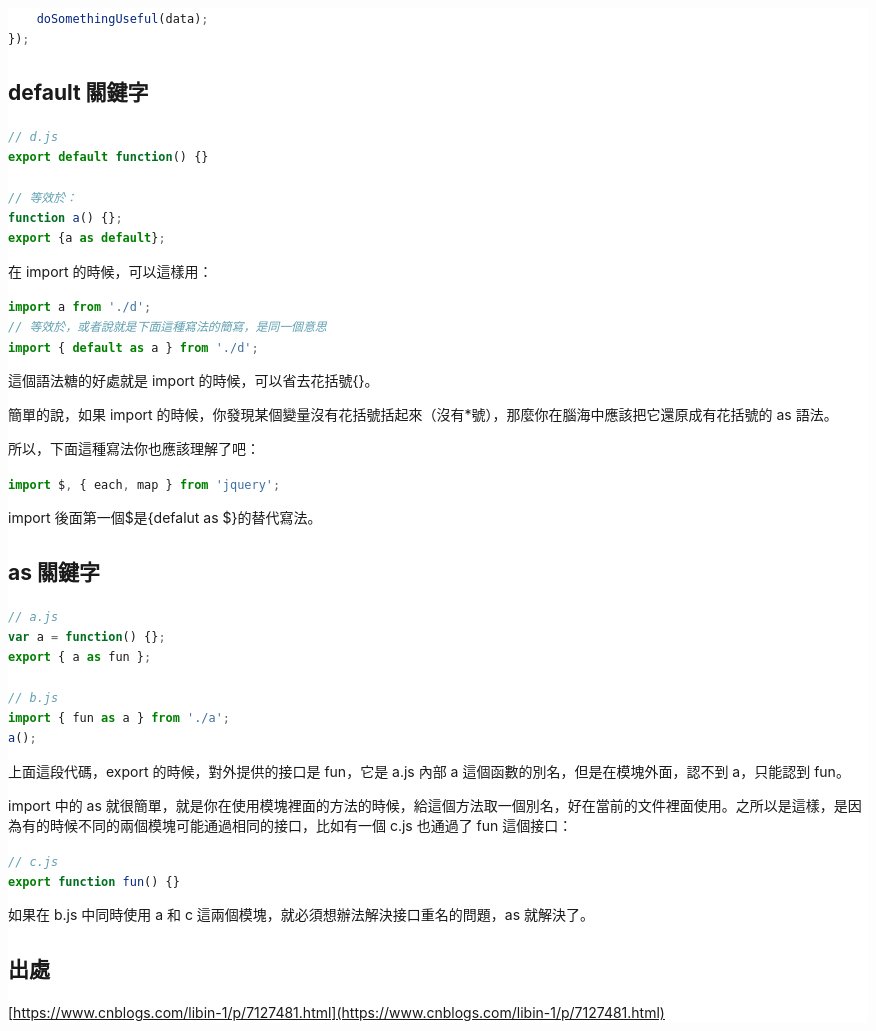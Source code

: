 ```js
	doSomethingUseful(data);
});
```

## default 關鍵字

```js
// d.js
export default function() {}
 
// 等效於：
function a() {};
export {a as default};
```

在 import 的時候，可以這樣用：

```js
import a from './d';
// 等效於，或者說就是下面這種寫法的簡寫，是同一個意思
import { default as a } from './d';
```

這個語法糖的好處就是 import 的時候，可以省去花括號{}。

簡單的說，如果 import 的時候，你發現某個變量沒有花括號括起來（沒有\*號），那麼你在腦海中應該把它還原成有花括號的 as 語法。

所以，下面這種寫法你也應該理解了吧：

```js
import $, { each, map } from 'jquery';
```

import 後面第一個$是{defalut as $}的替代寫法。

## as 關鍵字

```js
// a.js
var a = function() {};
export { a as fun };

// b.js
import { fun as a } from './a';
a();
```

上面這段代碼，export 的時候，對外提供的接口是 fun，它是 a.js 內部 a 這個函數的別名，但是在模塊外面，認不到 a，只能認到 fun。

import 中的 as 就很簡單，就是你在使用模塊裡面的方法的時候，給這個方法取一個別名，好在當前的文件裡面使用。之所以是這樣，是因為有的時候不同的兩個模塊可能通過相同的接口，比如有一個 c.js 也通過了 fun 這個接口：

```js
// c.js
export function fun() {}
```

如果在 b.js 中同時使用 a 和 c 這兩個模塊，就必須想辦法解決接口重名的問題，as 就解決了。

## 出處

[https://www.cnblogs.com/libin-1/p/7127481.html](https://www.cnblogs.com/libin-1/p/7127481.html)
